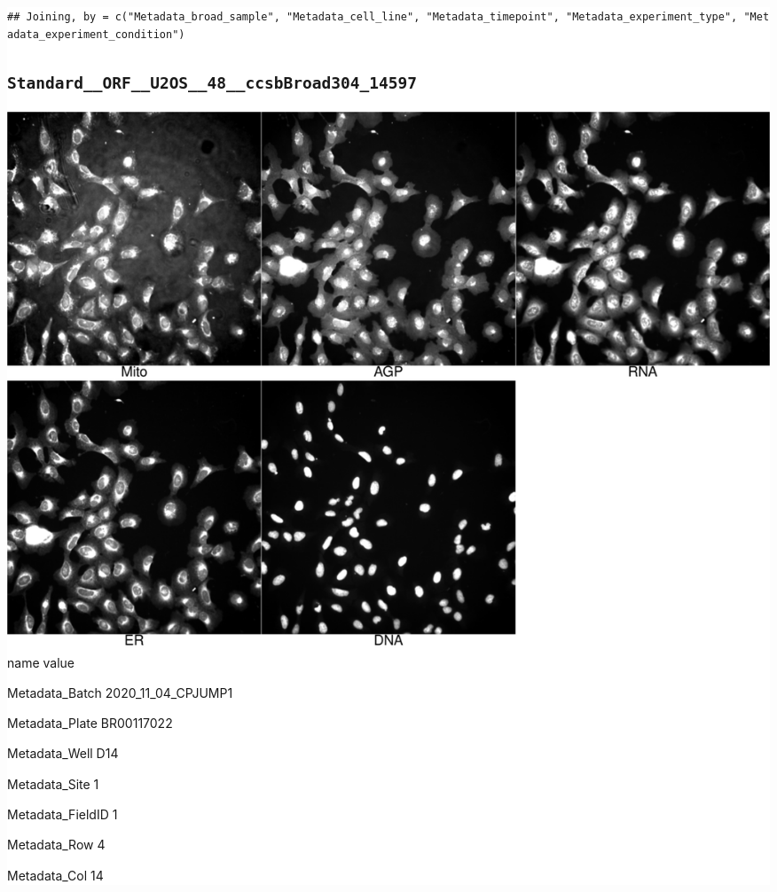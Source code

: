     ## Joining, by = c("Metadata_broad_sample", "Metadata_cell_line", "Metadata_timepoint", "Metadata_experiment_type", "Metadata_experiment_condition")

## `Standard__ORF__U2OS__48__ccsbBroad304_14597`

![Standard\_\_ORF\_\_U2OS\_\_48\_\_ccsbBroad304\_14597](../2020_11_04_CPJUMP1/thumbnail_montage/BR00117022/r04c14_montage.png)
name value

Metadata\_Batch 2020\_11\_04\_CPJUMP1

Metadata\_Plate BR00117022

Metadata\_Well D14

Metadata\_Site 1

Metadata\_FieldID 1

Metadata\_Row 4

Metadata\_Col 14

